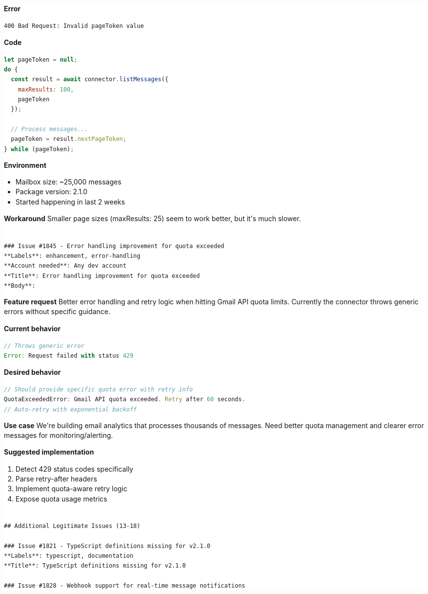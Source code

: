 **Error**
```
400 Bad Request: Invalid pageToken value
```

**Code**
```javascript
let pageToken = null;
do {
  const result = await connector.listMessages({
    maxResults: 100,
    pageToken
  });
  
  // Process messages...
  pageToken = result.nextPageToken;
} while (pageToken);
```

**Environment**
- Mailbox size: ~25,000 messages
- Package version: 2.1.0
- Started happening in last 2 weeks

**Workaround**
Smaller page sizes (maxResults: 25) seem to work better, but it's much slower.
```

### Issue #1845 - Error handling improvement for quota exceeded
**Labels**: enhancement, error-handling  
**Account needed**: Any dev account  
**Title**: Error handling improvement for quota exceeded  
**Body**:
```
**Feature request**
Better error handling and retry logic when hitting Gmail API quota limits. Currently the connector throws generic errors without specific guidance.

**Current behavior**
```javascript
// Throws generic error
Error: Request failed with status 429
```

**Desired behavior**
```javascript
// Should provide specific quota error with retry info
QuotaExceededError: Gmail API quota exceeded. Retry after 60 seconds.
// Auto-retry with exponential backoff
```

**Use case**
We're building email analytics that processes thousands of messages. Need better quota management and clearer error messages for monitoring/alerting.

**Suggested implementation**
1. Detect 429 status codes specifically  
2. Parse retry-after headers
3. Implement quota-aware retry logic
4. Expose quota usage metrics
```

## Additional Legitimate Issues (13-18)

### Issue #1821 - TypeScript definitions missing for v2.1.0
**Labels**: typescript, documentation  
**Title**: TypeScript definitions missing for v2.1.0

### Issue #1828 - Webhook support for real-time message notifications  
```